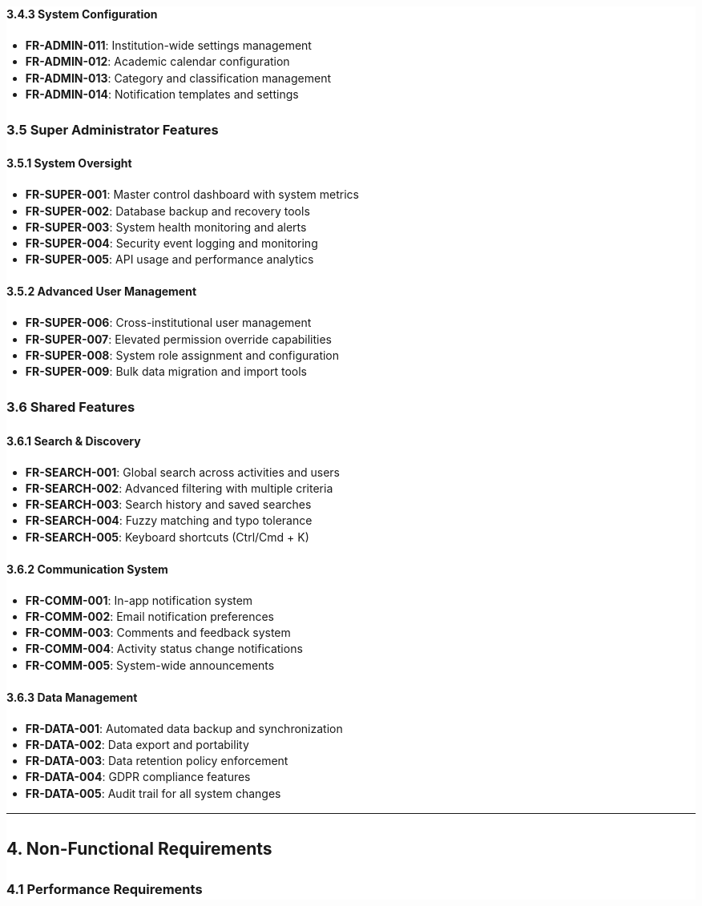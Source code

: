 #### 3.4.3 System Configuration
- **FR-ADMIN-011**: Institution-wide settings management
- **FR-ADMIN-012**: Academic calendar configuration
- **FR-ADMIN-013**: Category and classification management
- **FR-ADMIN-014**: Notification templates and settings

### 3.5 Super Administrator Features

#### 3.5.1 System Oversight
- **FR-SUPER-001**: Master control dashboard with system metrics
- **FR-SUPER-002**: Database backup and recovery tools
- **FR-SUPER-003**: System health monitoring and alerts
- **FR-SUPER-004**: Security event logging and monitoring
- **FR-SUPER-005**: API usage and performance analytics

#### 3.5.2 Advanced User Management
- **FR-SUPER-006**: Cross-institutional user management
- **FR-SUPER-007**: Elevated permission override capabilities
- **FR-SUPER-008**: System role assignment and configuration
- **FR-SUPER-009**: Bulk data migration and import tools

### 3.6 Shared Features

#### 3.6.1 Search & Discovery
- **FR-SEARCH-001**: Global search across activities and users
- **FR-SEARCH-002**: Advanced filtering with multiple criteria
- **FR-SEARCH-003**: Search history and saved searches
- **FR-SEARCH-004**: Fuzzy matching and typo tolerance
- **FR-SEARCH-005**: Keyboard shortcuts (Ctrl/Cmd + K)

#### 3.6.2 Communication System
- **FR-COMM-001**: In-app notification system
- **FR-COMM-002**: Email notification preferences
- **FR-COMM-003**: Comments and feedback system
- **FR-COMM-004**: Activity status change notifications
- **FR-COMM-005**: System-wide announcements

#### 3.6.3 Data Management
- **FR-DATA-001**: Automated data backup and synchronization
- **FR-DATA-002**: Data export and portability
- **FR-DATA-003**: Data retention policy enforcement
- **FR-DATA-004**: GDPR compliance features
- **FR-DATA-005**: Audit trail for all system changes

---

## 4. Non-Functional Requirements

### 4.1 Performance Requirements
